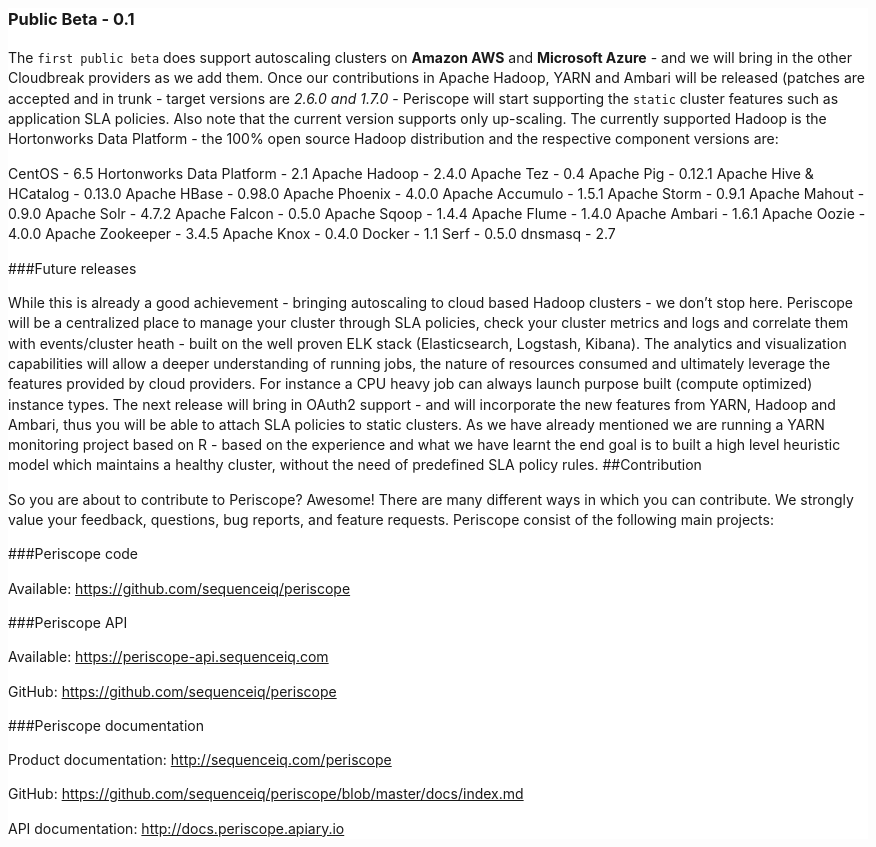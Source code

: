 ###  Public Beta - 0.1

The `first public beta` does support autoscaling clusters on **Amazon AWS** and **Microsoft Azure** - and we will bring in the other Cloudbreak providers as we add them. Once our contributions in Apache Hadoop, YARN and Ambari will be released (patches are accepted and in trunk - target versions are *2.6.0 and 1.7.0* - Periscope will start supporting the `static` cluster features such as application SLA policies.
Also note that the current version supports only up-scaling.
The currently supported Hadoop is the Hortonworks Data Platform - the 100% open source Hadoop distribution and the respective component versions are:

CentOS - 6.5 Hortonworks Data Platform - 2.1 Apache Hadoop - 2.4.0 Apache Tez - 0.4 Apache Pig - 0.12.1 Apache Hive & HCatalog - 0.13.0 Apache HBase - 0.98.0 Apache Phoenix - 4.0.0 Apache Accumulo - 1.5.1 Apache Storm - 0.9.1 Apache Mahout - 0.9.0 Apache Solr - 4.7.2 Apache Falcon - 0.5.0 Apache Sqoop - 1.4.4 Apache Flume - 1.4.0 Apache Ambari - 1.6.1 Apache Oozie - 4.0.0 Apache Zookeeper - 3.4.5 Apache Knox - 0.4.0 Docker - 1.1 Serf - 0.5.0 dnsmasq - 2.7

###Future releases

While this is already a good achievement - bringing autoscaling to cloud based Hadoop clusters - we don’t stop here. Periscope will be a centralized place to manage your cluster through SLA policies, check your cluster metrics and logs and correlate them with events/cluster heath - built on the well proven ELK stack (Elasticsearch, Logstash, Kibana). The analytics and visualization capabilities will allow a deeper understanding of running jobs, the nature of resources consumed and ultimately leverage the features provided by cloud providers. For instance a CPU heavy job can always launch purpose built (compute optimized) instance types.
The next release will bring in OAuth2 support - and will incorporate the new features from YARN, Hadoop and Ambari, thus you will be able to attach SLA policies to static clusters. As we have already mentioned we are running a YARN monitoring project based on R - based on the experience and what we have learnt the end goal is to built a high level heuristic model which maintains a healthy cluster, without the need of predefined SLA policy rules.
##Contribution

So you are about to contribute to Periscope? Awesome! There are many different ways in which you can contribute. We strongly value your feedback, questions, bug reports, and feature requests.
Periscope consist of the following main projects:

###Periscope code

Available: <a href=https://github.com/sequenceiq/periscope>https://github.com/sequenceiq/periscope</a>

###Periscope API

Available: <a href=https://periscope-api.sequenceiq.com>https://periscope-api.sequenceiq.com</a>

GitHub: <a href=https://github.com/sequenceiq/periscope>https://github.com/sequenceiq/periscope</a>


###Periscope documentation

Product documentation: <a href=http://sequenceiq.com/periscope>http://sequenceiq.com/periscope</a>

GitHub: <a href=https://github.com/sequenceiq/periscope/blob/master/docs/index.md>https://github.com/sequenceiq/periscope/blob/master/docs/index.md</a>


API documentation: <a href=http://docs.periscope.apiary.io>http://docs.periscope.apiary.io</a>

